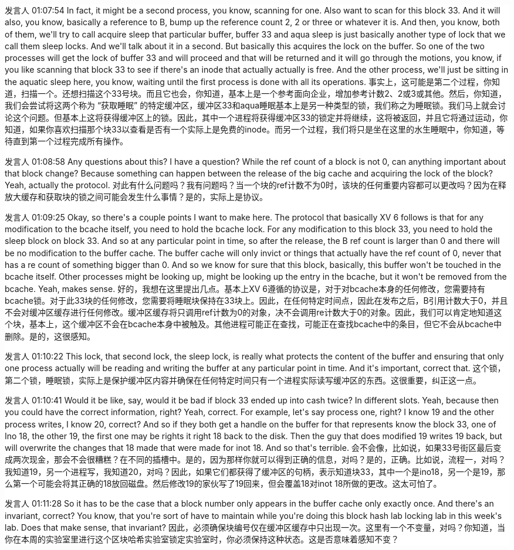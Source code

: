 发言人   01:07:54
In fact, it might be a second process, you know, scanning for one. Also want to scan for this block 33. And it will also, you know, basically a reference to B, bump up the reference count 2, 2 or three or whatever it is. And then, you know, both of them, we'll try to call acquire sleep that particular buffer, buffer 33 and aqua sleep is just basically another type of lock that we call them sleep locks. And we'll talk about it in a second. But basically this acquires the lock on the buffer. So one of the two processes will get the lock of buffer 33 and will proceed and that will be returned and it will go through the motions, you know, if you like scanning that block 33 to see if there's an inode that actually actually is free. And the other process, we'll just be sitting in the aquatic sleep here, you know, waiting until the first process is done with all its operations. 
事实上，这可能是第二个过程，你知道，扫描一个。还想扫描这个33号块。而且它也会，你知道，基本上是一个参考面向企业，增加参考计数2、2或3或其他。然后，你知道，我们会尝试将这两个称为 “获取睡眠” 的特定缓冲区，缓冲区33和aqua睡眠基本上是另一种类型的锁，我们称之为睡眠锁。我们马上就会讨论这个问题。但基本上这将获得缓冲区上的锁。因此，其中一个进程将获得缓冲区33的锁定并将继续，这将被返回，并且它将通过运动，你知道，如果你喜欢扫描那个块33以查看是否有一个实际上是免费的inode。而另一个过程，我们将只是坐在这里的水生睡眠中，你知道，等待直到第一个过程完成所有操作。

发言人   01:08:58
Any questions about this? I have a question? While the ref count of a block is not 0, can anything important about that block change? Because something can happen between the release of the big cache and acquiring the lock of the block? Yeah, actually the protocol. 
对此有什么问题吗？我有问题吗？当一个块的ref计数不为0时，该块的任何重要内容都可以更改吗？因为在释放大缓存和获取块的锁之间可能会发生什么事情？是的，实际上是协议。

发言人   01:09:25
Okay, so there's a couple points I want to make here. The protocol that basically XV 6 follows is that for any modification to the bcache itself, you need to hold the bcache lock. For any modification to this block 33, you need to hold the sleep block on block 33. And so at any particular point in time, so after the release, the B ref count is larger than 0 and there will be no modification to the buffer cache. The buffer cache will only invict or things that actually have the ref count of 0, never that has a re count of something bigger than 0. And so we know for sure that this block, basically, this buffer won't be touched in the bcache itself. Other processes might be looking up, might be looking up the entry in the bcache, but it won't be removed from the bcache. Yeah, makes sense. 
好的，我想在这里提出几点。基本上XV 6遵循的协议是，对于对bcache本身的任何修改，您需要持有bcache锁。对于此33块的任何修改，您需要将睡眠块保持在33块上。因此，在任何特定时间点，因此在发布之后，B引用计数大于0，并且不会对缓冲区缓存进行任何修改。缓冲区缓存将只调用ref计数为0的对象，决不会调用re计数大于0的对象。因此，我们可以肯定地知道这个块，基本上，这个缓冲区不会在bcache本身中被触及。其他进程可能正在查找，可能正在查找bcache中的条目，但它不会从bcache中删除。是的，这很感知。

发言人   01:10:22
This lock, that second lock, the sleep lock, is really what protects the content of the buffer and ensuring that only one process actually will be reading and writing the buffer at any particular point in time. And it's important, correct that. 
这个锁，第二个锁，睡眠锁，实际上是保护缓冲区内容并确保在任何特定时间只有一个进程实际读写缓冲区的东西。这很重要，纠正这一点。

发言人   01:10:41
Would it be like, say, would it be bad if block 33 ended up into cash twice? In different slots. Yeah, because then you could have the correct information, right? Yeah, correct. For example, let's say process one, right? I know 19 and the other process writes, I know 20, correct? And so if they both get a handle on the buffer for that represents know the block 33, one of Ino 18, the other 19, the first one may be rights it right 18 back to the disk. Then the guy that does modified 19 writes 19 back, but will overwrite the changes that 18 made that were made for inot 18. And so that's terrible. 
会不会像，比如说，如果33号街区最后变成两次现金，那会不会很糟糕？在不同的插槽中。是的，因为那样你就可以得到正确的信息，对吗？是的，正确。比如说，流程一，对吗？我知道19，另一个进程写，我知道20，对吗？因此，如果它们都获得了缓冲区的句柄，表示知道块33，其中一个是ino18，另一个是19，那么第一个可能会将其正确的18放回磁盘。然后修改19的家伙写了19回来，但会覆盖18对inot 18所做的更改。这太可怕了。

发言人   01:11:28
So it has to be the case that a block number only appears in the buffer cache only exactly once. And there's an invariant, correct? You know, that you're sort of have to maintain while you're doing this block hash lab locking lab in this week's lab. Does that make sense, that invariant? 
因此，必须确保块编号仅在缓冲区缓存中只出现一次。这里有一个不变量，对吗？你知道，当你在本周的实验室里进行这个区块哈希实验室锁定实验室时，你必须保持这种状态。这是否意味着感知不变？
